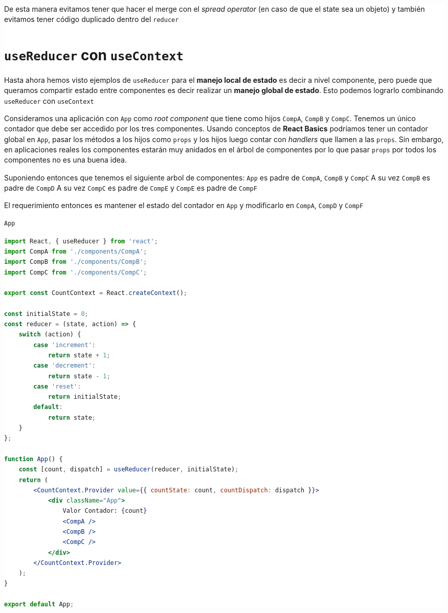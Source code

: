 ```js

```
De esta manera evitamos tener que hacer el merge con el *spread operator* (en caso de que el state sea un objeto) y también evitamos tener código duplicado dentro del `reducer`


# `useReducer` con `useContext`
Hasta ahora hemos visto ejemplos de `useReducer` para el **manejo local de estado** es decir a nivel componente, pero puede que queramos compartir estado entre componentes es decir realizar un **manejo global de estado**. Esto podemos lograrlo combinando `useReducer` con `useContext`

Consideramos una aplicación con `App` como *root component* que tiene como hijos `CompA`, `CompB` y `CompC`. Tenemos un único contador que debe ser accedido por los tres componentes. Usando conceptos de **React Basics** podríamos tener un contador global en `App`, pasar los métodos a los hijos como `props` y los hijos luego contar con *handlers* que llamen a las `props`. Sin embargo, en aplicaciones reales los componentes estarán muy anidados en el árbol de componentes por lo que pasar `props` por todos los componentes no es una buena idea.

Suponiendo entonces que tenemos el siguiente arbol de componentes: `App` es padre de `CompA`, `CompB` y `CompC`
A su vez `CompB` es padre de `CompD`
A su vez `CompC` es padre de `CompE` y `CompE` es padre de `CompF`

El requerimiento entonces es mantener el estado del contador en `App` y modificarlo en  `CompA`, `CompD` y `CompF` 

`App`
```jsx
import React, { useReducer } from 'react';
import CompA from './components/CompA';
import CompB from './components/CompB';
import CompC from './components/CompC';

export const CountContext = React.createContext();

const initialState = 0;
const reducer = (state, action) => {
	switch (action) {
		case 'increment':
			return state + 1;
		case 'decrement':
			return state - 1;
		case 'reset':
			return initialState;
		default:
			return state;
	}
};

function App() {
	const [count, dispatch] = useReducer(reducer, initialState);
	return (
		<CountContext.Provider value={{ countState: count, countDispatch: dispatch }}>
			<div className="App">
				Valor Contador: {count}
				<CompA />
				<CompB />
				<CompC />
			</div>
		</CountContext.Provider>
	);
}

export default App;
```